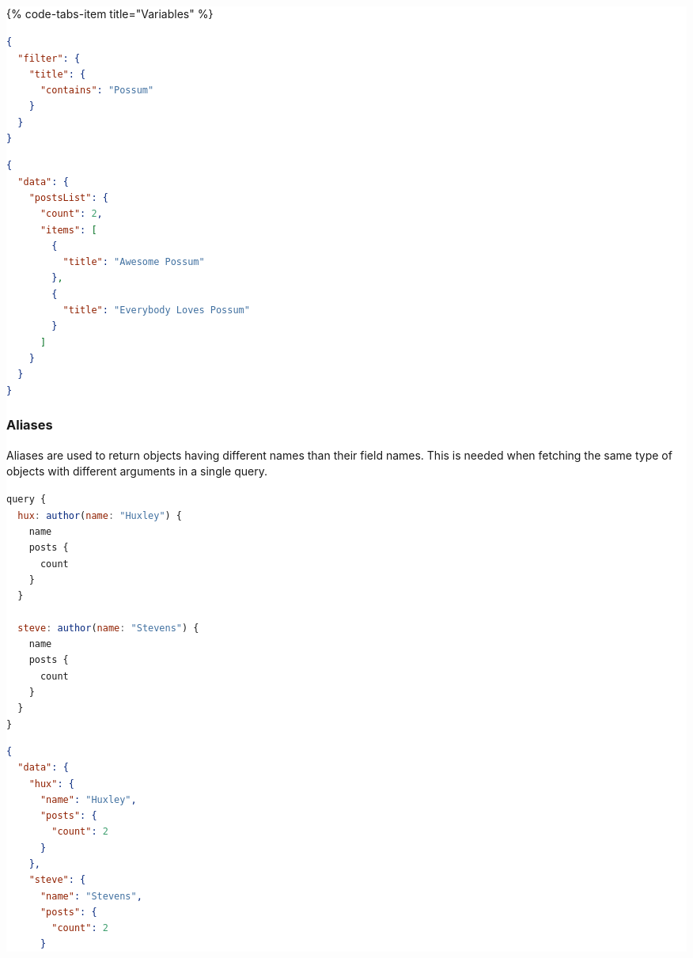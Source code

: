 {% code-tabs-item title="Variables" %}

```json
{
  "filter": {
    "title": {
      "contains": "Possum"
    }
  }
}
```

```json
{
  "data": {
    "postsList": {
      "count": 2,
      "items": [
        {
          "title": "Awesome Possum"
        },
        {
          "title": "Everybody Loves Possum"
        }
      ]
    }
  }
}
```

### Aliases

Aliases are used to return objects having different names than their field names. This is needed when fetching the same type of objects with different arguments in a single query.

```javascript
query {
  hux: author(name: "Huxley") {
    name
    posts {
      count
    }
  }

  steve: author(name: "Stevens") {
    name
    posts {
      count
    }
  }
}
```

```json
{
  "data": {
    "hux": {
      "name": "Huxley",
      "posts": {
        "count": 2
      }
    },
    "steve": {
      "name": "Stevens",
      "posts": {
        "count": 2
      }
```